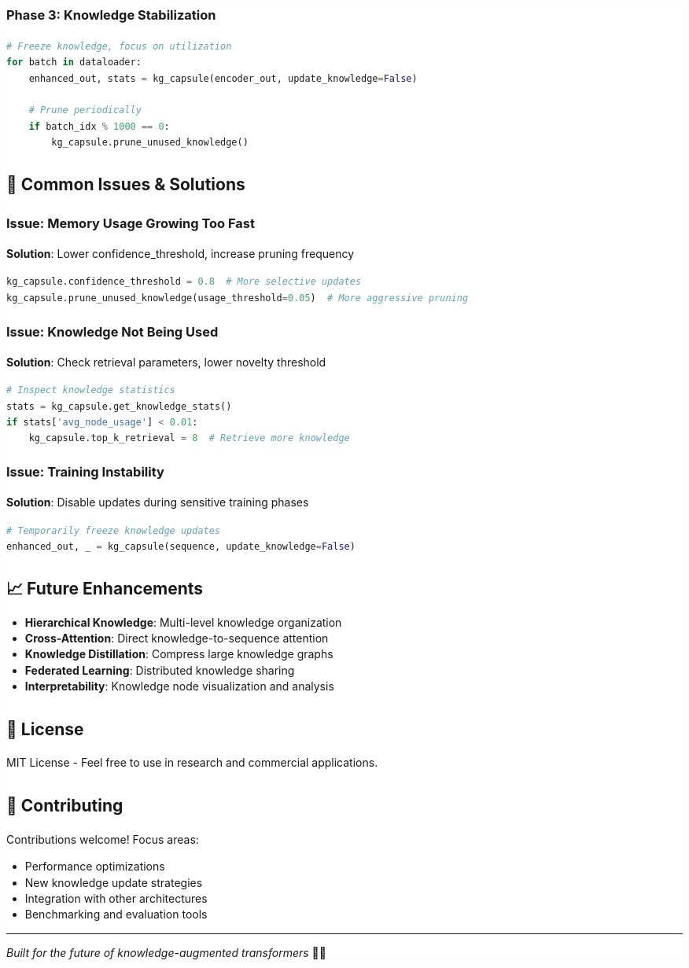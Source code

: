 ### Phase 3: Knowledge Stabilization
```python
# Freeze knowledge, focus on utilization
for batch in dataloader:
    enhanced_out, stats = kg_capsule(encoder_out, update_knowledge=False)
    
    # Prune periodically
    if batch_idx % 1000 == 0:
        kg_capsule.prune_unused_knowledge()
```

## 🚨 Common Issues & Solutions

### Issue: Memory Usage Growing Too Fast
**Solution**: Lower confidence_threshold, increase pruning frequency
```python
kg_capsule.confidence_threshold = 0.8  # More selective updates
kg_capsule.prune_unused_knowledge(usage_threshold=0.05)  # More aggressive pruning
```

### Issue: Knowledge Not Being Used
**Solution**: Check retrieval parameters, lower novelty threshold
```python
# Inspect knowledge statistics
stats = kg_capsule.get_knowledge_stats()
if stats['avg_node_usage'] < 0.01:
    kg_capsule.top_k_retrieval = 8  # Retrieve more knowledge
```

### Issue: Training Instability  
**Solution**: Disable updates during sensitive training phases
```python
# Temporarily freeze knowledge updates
enhanced_out, _ = kg_capsule(sequence, update_knowledge=False)
```

## 📈 Future Enhancements

- **Hierarchical Knowledge**: Multi-level knowledge organization
- **Cross-Attention**: Direct knowledge-to-sequence attention
- **Knowledge Distillation**: Compress large knowledge graphs  
- **Federated Learning**: Distributed knowledge sharing
- **Interpretability**: Knowledge node visualization and analysis

## 📄 License

MIT License - Feel free to use in research and commercial applications.

## 🤝 Contributing

Contributions welcome! Focus areas:
- Performance optimizations
- New knowledge update strategies  
- Integration with other architectures
- Benchmarking and evaluation tools

---

*Built for the future of knowledge-augmented transformers* 🧠✨